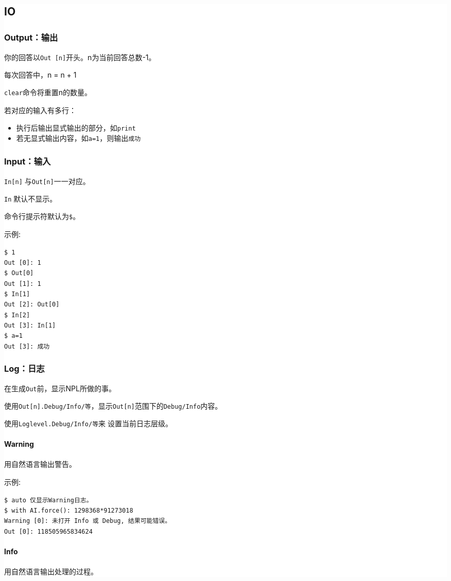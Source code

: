 ## IO
### Output：输出
你的回答以`Out [n]`开头。n为当前回答总数-1。

每次回答中，n = n + 1

`clear`命令将重置n的数量。

若对应的输入有多行：
- 执行后输出显式输出的部分，如`print`
- 若无显式输出内容，如`a=1`，则输出`成功`

### Input：输入
`In[n]` 与`Out[n]`一一对应。

`In` 默认不显示。

命令行提示符默认为`$`。

示例: 
```
$ 1
Out [0]: 1
$ Out[0]
Out [1]: 1
$ In[1]
Out [2]: Out[0]
$ In[2]
Out [3]: In[1]
$ a=1
Out [3]: 成功
```

### Log：日志
在生成`Out`前，显示NPL所做的事。

使用`Out[n].Debug/Info/等`，显示`Out[n]`范围下的`Debug/Info`内容。

使用`Loglevel.Debug/Info/等`来 设置当前日志层级。

#### Warning
用自然语言输出警告。

示例:
```
$ auto 仅显示Warning日志。
$ with AI.force(): 1298368*91273018
Warning [0]: 未打开 Info 或 Debug, 结果可能错误。
Out [0]: 118505965834624
```

#### Info
用自然语言输出处理的过程。
